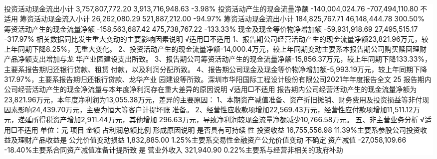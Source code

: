投资活动现金流出小计
3,757,807,772.20
3,913,716,948.63
-3.98%
投资活动产生的现金流量净额
-140,004,024.76
-707,494,110.80
不适用
筹资活动现金流入小计
26,262,080.29
521,887,212.00
-94.97%
筹资活动现金流出小计
184,825,767.71
46,148,444.78
300.50%
筹资活动产生的现金流量净额
-158,563,687.42
475,738,767.22
-133.33%
现金及现金等价物净增加额
-59,931,918.69
27,495,515.17
-317.97%
相关数据同比发生重大变动的主要影响因素说明
√适用□不适用
1、报告期公司经营活动产生的现金流量净额23,821.96万元，较上年同期下降8.25%，无重大变化。
2、投资活动产生的现金流量净额-14,000.4万元，较上年同期变动主要系本报告期公司购买赎回理财产品净额支出增加与龙
华产业园建设支出所致。
3、报告期公司筹资活动产生的现金流量净额-15,856.37万元，较上年同期下降133.33%，主要系报告期归还银行贷款、租赁
付款，以及利润分配所致。
4、报告期公司现金及现金等价物净增加额-5,993.19万元，较上年同期下降317.97%，主要系报告期归还银行贷款、龙华产业
园建设等所致。深圳市华阳国际工程设计股份有限公司2021年年度报告全文
25
报告期内公司经营活动产生的现金净流量与本年度净利润存在重大差异的原因说明
√适用□不适用
报告期内公司经营活动产生的现金流量净额为23,821.96万元，本年度净利润为13,055.38万元，差异的主要原因：
1、本期资产减值准备、资产折旧摊销、财务费用及投资损益等非付现因素影响24,439.70万元，主要为恒大等客户计提坏账
准备。
2、经营性应收款项增加22,569.43万元，经营性应付款项增加11,511.12万元，递延所得税资产增加2,911.44万元，其他增加
296.63万元，导致净利润较现金流量净额减少10,766.58万元。
五、非主营业务分析
√适用□不适用
单位：元
项目
金额
占利润总额比例
形成原因说明
是否具有可持续
性
投资收益
16,755,556.98
11.39%主要系参股公司投资收益及理财产品收益是
公允价值变动损益
1,832,885.00
1.25%主要系交易性金融资产公允价值变动
不确定
资产减值
-27,058,109.66
-18.40%主要系合同资产减值准备计提所致
是
营业外收入
321,940.90
0.22%主要系与经营非相关的政府补助